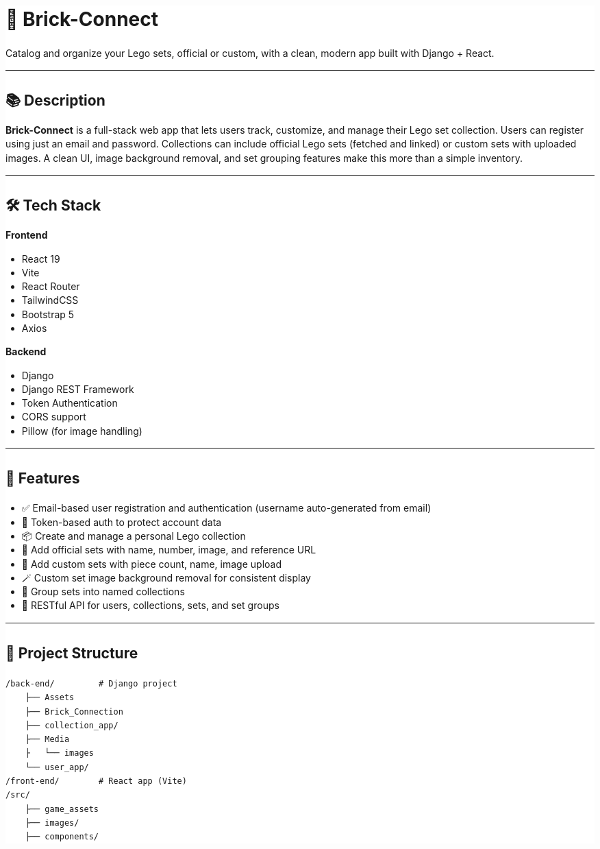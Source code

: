 # 🧱 Brick-Connect

Catalog and organize your Lego sets, official or custom, with a clean, modern app built with Django + React.

---

## 📚 Description

**Brick-Connect** is a full-stack web app that lets users track, customize, and manage their Lego set collection. Users can register using just an email and password. Collections can include official Lego sets (fetched and linked) or custom sets with uploaded images. A clean UI, image background removal, and set grouping features make this more than a simple inventory.

---

## 🛠️ Tech Stack

**Frontend**  
- React 19  
- Vite  
- React Router  
- TailwindCSS  
- Bootstrap 5  
- Axios

**Backend**  
- Django  
- Django REST Framework  
- Token Authentication  
- CORS support  
- Pillow (for image handling)

---

## 🔐 Features

- ✅ Email-based user registration and authentication (username auto-generated from email)
- 🔐 Token-based auth to protect account data
- 📦 Create and manage a personal Lego collection
- 🧱 Add official sets with name, number, image, and reference URL
- 🧰 Add custom sets with piece count, name, image upload
- 🪄 Custom set image background removal for consistent display
- 📂 Group sets into named collections
- 🔧 RESTful API for users, collections, sets, and set groups

---

## 📂 Project Structure

```
/back-end/         # Django project
    ├── Assets
    ├── Brick_Connection
    ├── collection_app/
    ├── Media
    ├   └── images
    └── user_app/
/front-end/        # React app (Vite)
/src/
    ├── game_assets
    ├── images/
    ├── components/
```